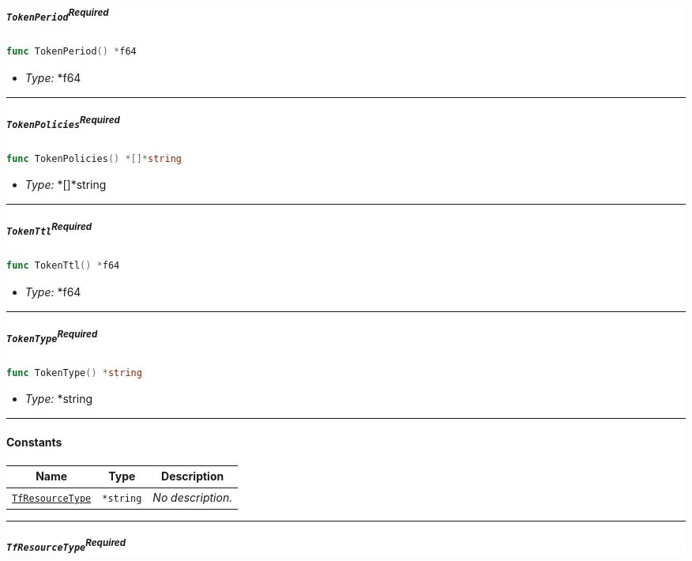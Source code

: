 
##### `TokenPeriod`<sup>Required</sup> <a name="TokenPeriod" id="@cdktf/provider-vault.azureAuthBackendRole.AzureAuthBackendRole.property.tokenPeriod"></a>

```go
func TokenPeriod() *f64
```

- *Type:* *f64

---

##### `TokenPolicies`<sup>Required</sup> <a name="TokenPolicies" id="@cdktf/provider-vault.azureAuthBackendRole.AzureAuthBackendRole.property.tokenPolicies"></a>

```go
func TokenPolicies() *[]*string
```

- *Type:* *[]*string

---

##### `TokenTtl`<sup>Required</sup> <a name="TokenTtl" id="@cdktf/provider-vault.azureAuthBackendRole.AzureAuthBackendRole.property.tokenTtl"></a>

```go
func TokenTtl() *f64
```

- *Type:* *f64

---

##### `TokenType`<sup>Required</sup> <a name="TokenType" id="@cdktf/provider-vault.azureAuthBackendRole.AzureAuthBackendRole.property.tokenType"></a>

```go
func TokenType() *string
```

- *Type:* *string

---

#### Constants <a name="Constants" id="Constants"></a>

| **Name** | **Type** | **Description** |
| --- | --- | --- |
| <code><a href="#@cdktf/provider-vault.azureAuthBackendRole.AzureAuthBackendRole.property.tfResourceType">TfResourceType</a></code> | <code>*string</code> | *No description.* |

---

##### `TfResourceType`<sup>Required</sup> <a name="TfResourceType" id="@cdktf/provider-vault.azureAuthBackendRole.AzureAuthBackendRole.property.tfResourceType"></a>
